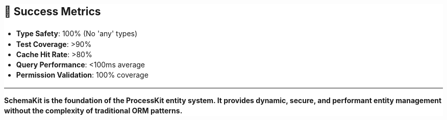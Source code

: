 ## 🎯 **Success Metrics**

- **Type Safety**: 100% (No 'any' types)
- **Test Coverage**: >90%
- **Cache Hit Rate**: >80%
- **Query Performance**: <100ms average
- **Permission Validation**: 100% coverage

---

**SchemaKit is the foundation of the ProcessKit entity system. It provides dynamic, secure, and performant entity management without the complexity of traditional ORM patterns.** 